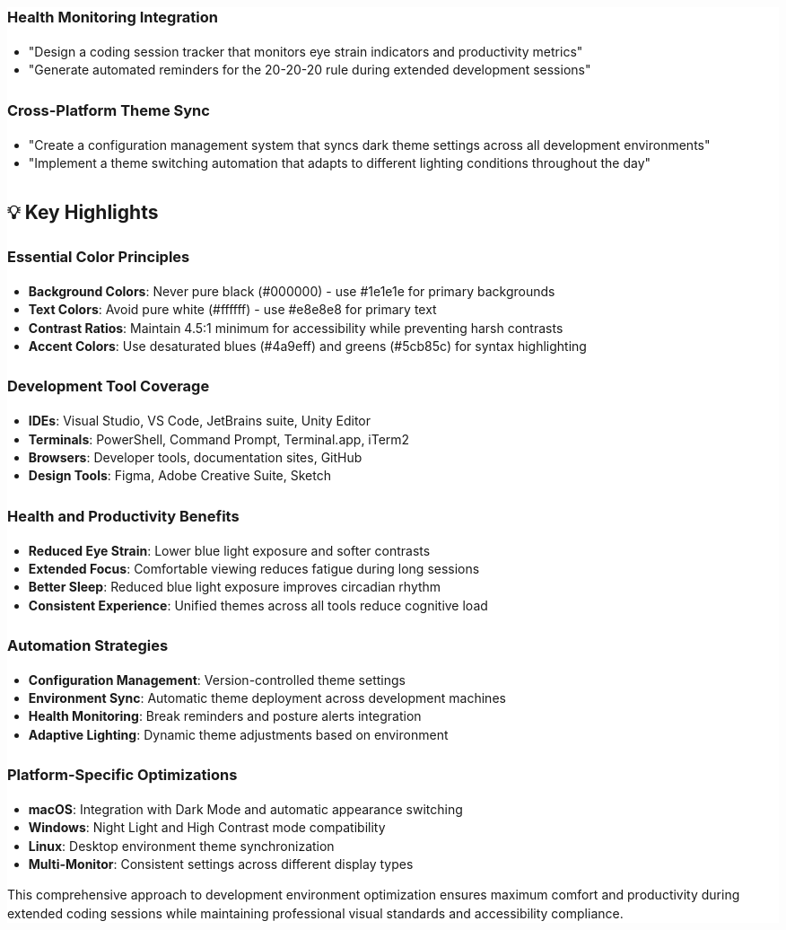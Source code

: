 ### Health Monitoring Integration
- "Design a coding session tracker that monitors eye strain indicators and productivity metrics"
- "Generate automated reminders for the 20-20-20 rule during extended development sessions"

### Cross-Platform Theme Sync
- "Create a configuration management system that syncs dark theme settings across all development environments"
- "Implement a theme switching automation that adapts to different lighting conditions throughout the day"

## 💡 Key Highlights

### Essential Color Principles
- **Background Colors**: Never pure black (#000000) - use #1e1e1e for primary backgrounds
- **Text Colors**: Avoid pure white (#ffffff) - use #e8e8e8 for primary text
- **Contrast Ratios**: Maintain 4.5:1 minimum for accessibility while preventing harsh contrasts
- **Accent Colors**: Use desaturated blues (#4a9eff) and greens (#5cb85c) for syntax highlighting

### Development Tool Coverage
- **IDEs**: Visual Studio, VS Code, JetBrains suite, Unity Editor
- **Terminals**: PowerShell, Command Prompt, Terminal.app, iTerm2
- **Browsers**: Developer tools, documentation sites, GitHub
- **Design Tools**: Figma, Adobe Creative Suite, Sketch

### Health and Productivity Benefits
- **Reduced Eye Strain**: Lower blue light exposure and softer contrasts
- **Extended Focus**: Comfortable viewing reduces fatigue during long sessions
- **Better Sleep**: Reduced blue light exposure improves circadian rhythm
- **Consistent Experience**: Unified themes across all tools reduce cognitive load

### Automation Strategies
- **Configuration Management**: Version-controlled theme settings
- **Environment Sync**: Automatic theme deployment across development machines
- **Health Monitoring**: Break reminders and posture alerts integration
- **Adaptive Lighting**: Dynamic theme adjustments based on environment

### Platform-Specific Optimizations
- **macOS**: Integration with Dark Mode and automatic appearance switching
- **Windows**: Night Light and High Contrast mode compatibility
- **Linux**: Desktop environment theme synchronization
- **Multi-Monitor**: Consistent settings across different display types

This comprehensive approach to development environment optimization ensures maximum comfort and productivity during extended coding sessions while maintaining professional visual standards and accessibility compliance.